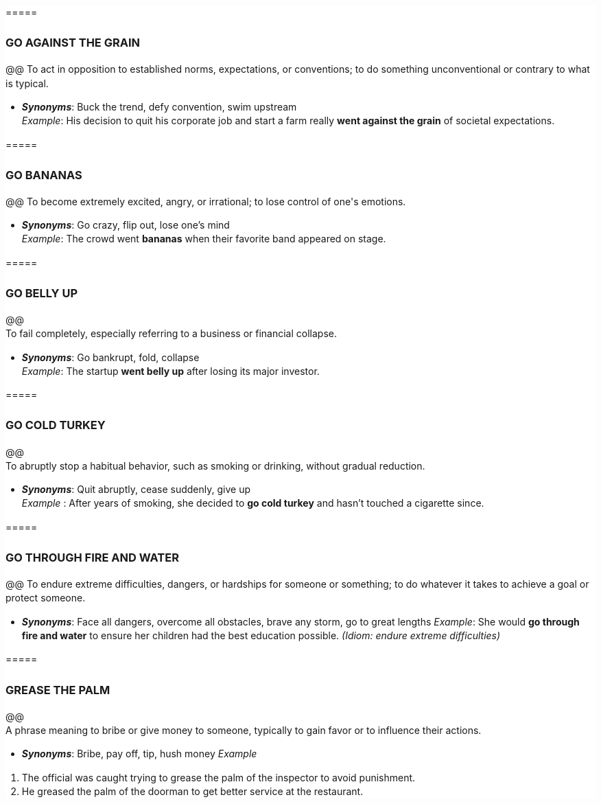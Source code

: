 =====

### GO AGAINST THE GRAIN
@@
To act in opposition to established norms, expectations, or conventions; to do something unconventional or contrary to what is typical.
- ***Synonyms***: Buck the trend, defy convention, swim upstream  
_Example_: His decision to quit his corporate job and start a farm really **went against the grain** of societal expectations.

=====

### GO BANANAS
@@
To become extremely excited, angry, or irrational; to lose control of one's emotions.
- ***Synonyms***: Go crazy, flip out, lose one’s mind  
_Example_: The crowd went **bananas** when their favorite band appeared on stage.

=====

### GO BELLY UP  
@@  
To fail completely, especially referring to a business or financial collapse.  
- ***Synonyms***: Go bankrupt, fold, collapse  
_Example_: The startup **went belly up** after losing its major investor.

=====

### GO COLD TURKEY  
@@  
To abruptly stop a habitual behavior, such as smoking or drinking, without gradual reduction.  
- ***Synonyms***: Quit abruptly, cease suddenly, give up  
_Example_ : After years of smoking, she decided to **go cold turkey** and hasn’t touched a cigarette since.

=====

### GO THROUGH FIRE AND WATER
@@
To endure extreme difficulties, dangers, or hardships for someone or something; to do whatever it takes to achieve a goal or protect someone.
- ***Synonyms***: Face all dangers, overcome all obstacles, brave any storm, go to great lengths
_Example_: She would **go through fire and water** to ensure her children had the best education possible. *(Idiom: endure extreme difficulties)*

=====

### GREASE THE PALM
@@  
A phrase meaning to bribe or give money to someone, typically to gain favor or to influence their actions.
- ***Synonyms***: Bribe, pay off, tip, hush money
_Example_
1. The official was caught trying to grease the palm of the inspector to avoid punishment.
2. He greased the palm of the doorman to get better service at the restaurant.
